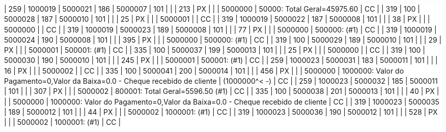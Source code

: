 |  259   |     1000019     |                5000021                 | 186 |            5000007            |                101                 |                  |           |          213           |       PX       |            |              |    5000000     |                                           50000: Total Geral=45975.60                                           |             CC              |
|  319   |       100       |                5000028                 | 187 |            5000010            |                101                 |                  |           |           25           |       PX       |            |              |    5000001     |                                                                                                                 |             CC              |
|  319   |     1000019     |                5000022                 | 187 |            5000008            |                101                 |                  |           |           38           |       PX       |            |              |    5000000     |                                                                                                                 |             CC              |
|  319   |     1000019     |                5000023                 | 189 |            5000008            |                101                 |                  |           |           77           |       PX       |            |              |    5000000     |                                                  500000: (\#1)                                                  |             CC              |
|  319   |     1000019     |                5000024                 | 190 |            5000008            |                101                 |                  |           |          395           |       PX       |            |              |    5000000     |                                                  500000: (\#1)                                                  |             CC              |
|  319   |       100       |                5000029                 | 189 |            5000010            |                101                 |                  |           |           29           |       PX       |            |              |    5000001     |                                                  500001: (\#1)                                                  |             CC              |
|  335   |       100       |                5000037                 | 199 |            5000013            |                101                 |                  |           |           25           |       PX       |            |              |    5000000     |                                                                                                                 |             CC              |
|  319   |       100       |                5000030                 | 190 |            5000010            |                101                 |                  |           |          245           |       PX       |            |              |    5000001     |                                                  500001: (\#1)                                                  |             CC              |
|  259   |     1000023     |                5000031                 | 183 |            5000011            |                101                 |                  |           |           16           |       PX       |            |              |    5000002     |                                                                                                                 |             CC              |
|  335   |       100       |                5000041                 | 200 |            5000014            |                101                 |                  |           |          456           |       PX       |            |              |    5000000     |         1000000: Valor do Pagamento=0,Valor da Baixa=0.0 - Cheque recebido de cliente | (1000000^\< -)          |             CC              |
|  259   |     1000023     |                5000032                 | 185 |            5000011            |                101                 |                  |           |          307           |       PX       |            |              |    5000002     |                                        800001: Total Geral=5596.50 (\#1)                                        |             CC              |
|  335   |       100       |                5000038                 | 201 |            5000013            |                101                 |                  |           |           40           |       PX       |            |              |    5000000     |                  1000000: Valor do Pagamento=0,Valor da Baixa=0.0 - Cheque recebido de cliente                  |             CC              |
|  319   |     1000023     |                5000035                 | 189 |            5000012            |                101                 |                  |           |           44           |       PX       |            |              |    5000002     |                                                 1000001: (\#1)                                                  |             CC              |
|  319   |     1000023     |                5000036                 | 190 |            5000012            |                101                 |                  |           |          528           |       PX       |            |              |    5000002     |                                                 1000001: (\#1)                                                  |             CC              |